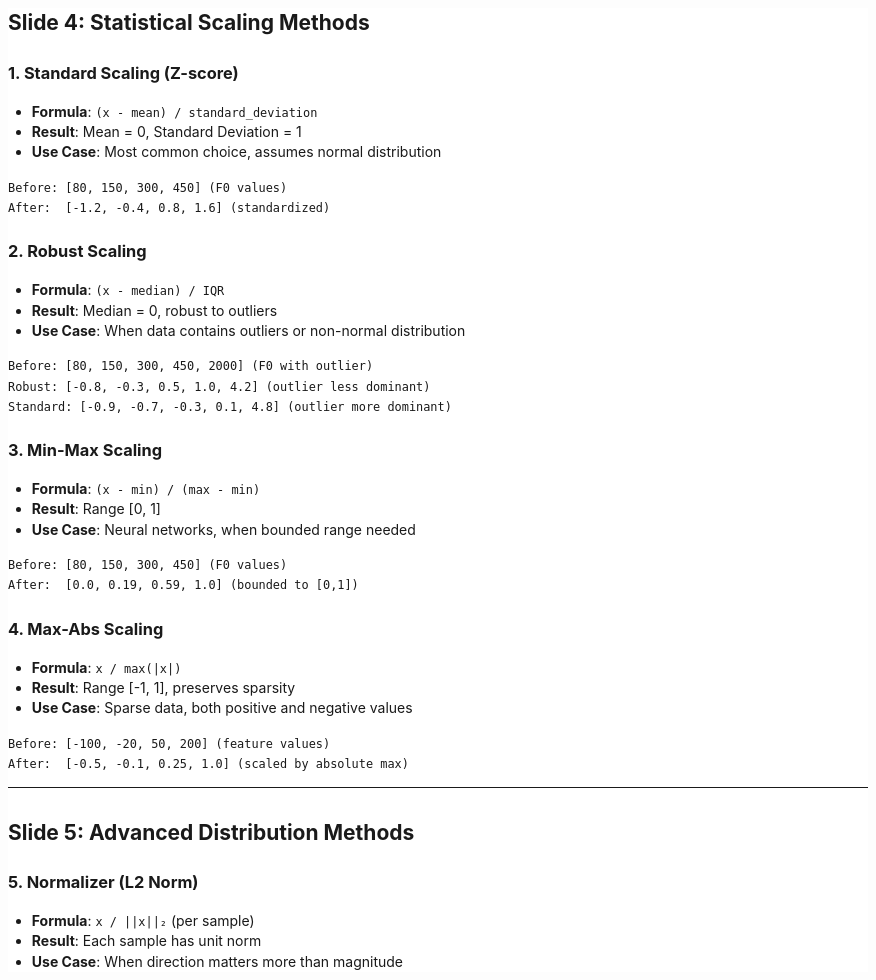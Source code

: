 
## Slide 4: Statistical Scaling Methods

### 1. Standard Scaling (Z-score)
- **Formula**: `(x - mean) / standard_deviation`
- **Result**: Mean = 0, Standard Deviation = 1
- **Use Case**: Most common choice, assumes normal distribution

```
Before: [80, 150, 300, 450] (F0 values)
After:  [-1.2, -0.4, 0.8, 1.6] (standardized)
```

### 2. Robust Scaling
- **Formula**: `(x - median) / IQR`
- **Result**: Median = 0, robust to outliers
- **Use Case**: When data contains outliers or non-normal distribution

```
Before: [80, 150, 300, 450, 2000] (F0 with outlier)
Robust: [-0.8, -0.3, 0.5, 1.0, 4.2] (outlier less dominant)
Standard: [-0.9, -0.7, -0.3, 0.1, 4.8] (outlier more dominant)
```

### 3. Min-Max Scaling
- **Formula**: `(x - min) / (max - min)`
- **Result**: Range [0, 1]
- **Use Case**: Neural networks, when bounded range needed

```
Before: [80, 150, 300, 450] (F0 values)
After:  [0.0, 0.19, 0.59, 1.0] (bounded to [0,1])
```

### 4. Max-Abs Scaling
- **Formula**: `x / max(|x|)`
- **Result**: Range [-1, 1], preserves sparsity
- **Use Case**: Sparse data, both positive and negative values

```
Before: [-100, -20, 50, 200] (feature values)
After:  [-0.5, -0.1, 0.25, 1.0] (scaled by absolute max)
```

---

## Slide 5: Advanced Distribution Methods

### 5. Normalizer (L2 Norm)
- **Formula**: `x / ||x||₂` (per sample)
- **Result**: Each sample has unit norm
- **Use Case**: When direction matters more than magnitude
